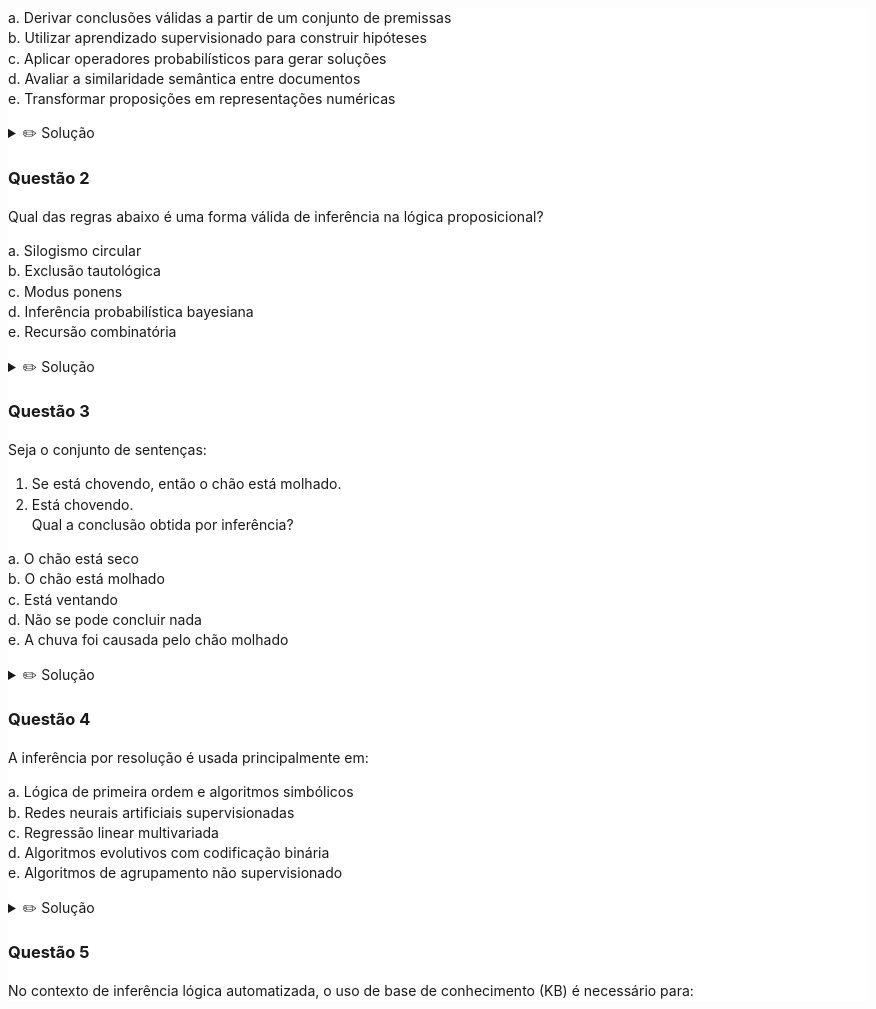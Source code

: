 a. Derivar conclusões válidas a partir de um conjunto de premissas\
b. Utilizar aprendizado supervisionado para construir hipóteses\
c. Aplicar operadores probabilísticos para gerar soluções\
d. Avaliar a similaridade semântica entre documentos\
e. Transformar proposições em representações numéricas

<details><summary><span data-gb-custom-inline data-tag="emoji" data-code="270f">✏️</span> Solução</summary></details>

### Questão 2

Qual das regras abaixo é uma forma válida de inferência na lógica proposicional?

a. Silogismo circular\
b. Exclusão tautológica\
c. Modus ponens\
d. Inferência probabilística bayesiana\
e. Recursão combinatória

<details><summary><span data-gb-custom-inline data-tag="emoji" data-code="270f">✏️</span> Solução</summary></details>

### Questão 3

Seja o conjunto de sentenças:

1. Se está chovendo, então o chão está molhado.
2. Está chovendo.\
   Qual a conclusão obtida por inferência?

a. O chão está seco\
b. O chão está molhado\
c. Está ventando\
d. Não se pode concluir nada\
e. A chuva foi causada pelo chão molhado

<details><summary><span data-gb-custom-inline data-tag="emoji" data-code="270f">✏️</span> Solução</summary></details>

### Questão 4

A inferência por resolução é usada principalmente em:

a. Lógica de primeira ordem e algoritmos simbólicos\
b. Redes neurais artificiais supervisionadas\
c. Regressão linear multivariada\
d. Algoritmos evolutivos com codificação binária\
e. Algoritmos de agrupamento não supervisionado

<details><summary><span data-gb-custom-inline data-tag="emoji" data-code="270f">✏️</span> Solução</summary></details>

### Questão 5

No contexto de inferência lógica automatizada, o uso de base de conhecimento (KB) é necessário para:
